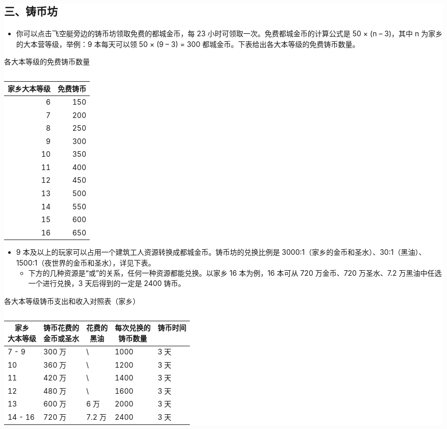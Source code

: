 ## 三、铸币坊

<Pic src="/p/3844/Forge.png" alt="都城铸币坊" width="557" height="709" maxWidth="186px" figureStyle="margin-bottom: -1rem" />

- 你可以点击飞空艇旁边的铸币坊领取免费的都城金币，每 23 小时可领取一次。免费都城金币的计算公式是 50 × (n – 3)，其中 n 为家乡的大本营等级，举例：9 本每天可以领 50 × (9 – 3) = 300 都城金币。下表给出各大本等级的免费铸币数量。

<PCenter>各大本等级的免费铸币数量</PCenter>

<Table maxWidth="300px">

| 家乡大本等级 | 免费铸币 |
|     --:     |   --:   |
|       6     |   150   |
|       7     |   200   |
|       8     |   250   |
|       9     |   300   |
|      10     |   350   |
|      11     |   400   |
|      12     |   450   |
|      13     |   500   |
|      14     |   550   |
|      15     |   600   |
|      16     |   650   |

</Table>

- 9 本及以上的玩家可以占用一个建筑工人资源转换成都城金币。铸币坊的兑换比例是 3000:1（家乡的金币和圣水）、30:1（黑油）、1500:1（夜世界的金币和圣水），详见下表。
  - 下方的几种资源是“或”的关系，任何一种资源都能兑换。以家乡 16 本为例，16 本可从 720 万金币、720 万圣水、7.2 万黑油中任选一个进行兑换，3 天后得到的一定是 2400 铸币。

<PCenter>各大本等级铸币支出和收入对照表（家乡）</PCenter>

<Table maxWidth="600px">

|家乡<br>大本等级|铸币花费的<br>金币或圣水|花费的<br>黑油|每次兑换的<br>铸币数量|铸币时间|
|      ---      |          ---         |     ---     |          ---        |  ---  |
|     7 - 9     |        300 万        |       \     |         1000        |  3 天 |
|       10      |        360 万        |       \     |         1200        |  3 天 |
|       11      |        420 万        |       \     |         1400        |  3 天 |
|       12      |        480 万        |       \     |         1600        |  3 天 |
|       13      |        600 万        |     6 万    |         2000        |  3 天 |
|    14 - 16    |        720 万        |    7.2 万   |         2400        |  3 天 |
